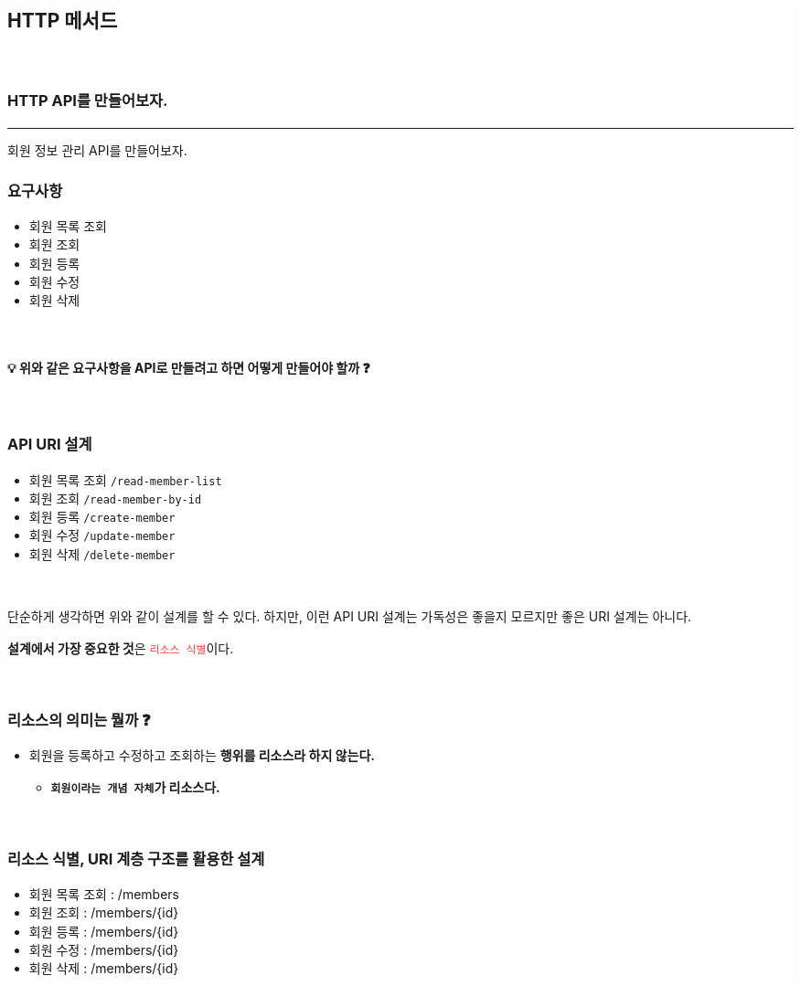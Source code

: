 ## HTTP 메서드

<br>

### HTTP API를 만들어보자.

---

회원 정보 관리 API를 만들어보자.

### 요구사항

* 회원 목록 조회
* 회원 조회
* 회원 등록
* 회원 수정
* 회원 삭제

<br>

#### 💡 위와 같은 요구사항을 API로 만들려고 하면 어떻게 만들어야 할까 ❓

<br>

### API URI 설계

* 회원 목록 조회 `/read-member-list`
* 회원 조회 `/read-member-by-id`
* 회원 등록 `/create-member`
* 회원 수정 `/update-member`
* 회원 삭제 `/delete-member`

<br>

단순하게 생각하면 위와 같이 설계를 할 수 있다. 하지만, 이런 API URI 설계는 가독성은 좋을지 모르지만
좋은 URI 설계는 아니다.


**설계에서 가장 중요한 것**은 <span style="color: #ff4040">`리소스 식별`</span>이다.

<br>

### 리소스의 의미는 뭘까 ❓

* 회원을 등록하고 수정하고 조회하는 **행위를 리소스라 하지 않는다.**

    * **`회원이라는 개념 자체`가 리소스다.**

<br>

### 리소스 식별, URI 계층 구조를 활용한 설계

* 회원 목록 조회 : /members
* 회원 조회 : /members/{id}
* 회원 등록 : /members/{id}
* 회원 수정 : /members/{id}
* 회원 삭제 : /members/{id}
